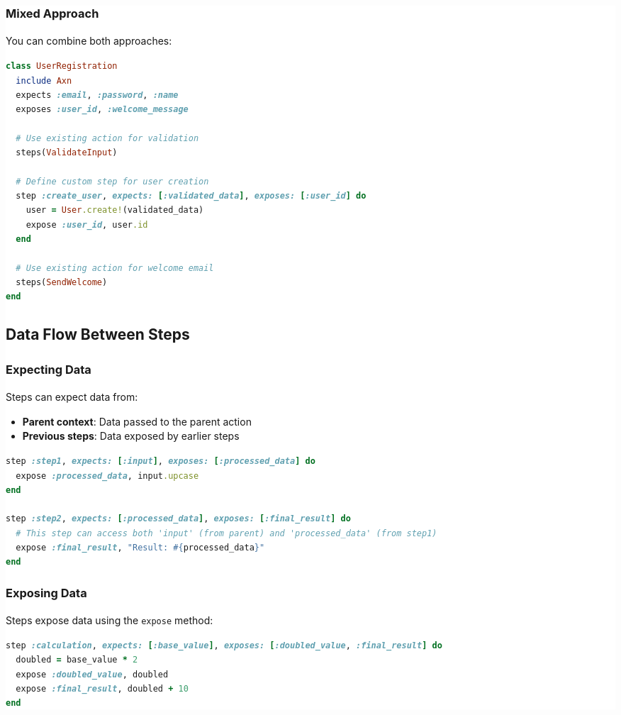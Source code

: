 ### Mixed Approach

You can combine both approaches:

```ruby
class UserRegistration
  include Axn
  expects :email, :password, :name
  exposes :user_id, :welcome_message

  # Use existing action for validation
  steps(ValidateInput)

  # Define custom step for user creation
  step :create_user, expects: [:validated_data], exposes: [:user_id] do
    user = User.create!(validated_data)
    expose :user_id, user.id
  end

  # Use existing action for welcome email
  steps(SendWelcome)
end
```

## Data Flow Between Steps

### Expecting Data

Steps can expect data from:
- **Parent context**: Data passed to the parent action
- **Previous steps**: Data exposed by earlier steps

```ruby
step :step1, expects: [:input], exposes: [:processed_data] do
  expose :processed_data, input.upcase
end

step :step2, expects: [:processed_data], exposes: [:final_result] do
  # This step can access both 'input' (from parent) and 'processed_data' (from step1)
  expose :final_result, "Result: #{processed_data}"
end
```

### Exposing Data

Steps expose data using the `expose` method:

```ruby
step :calculation, expects: [:base_value], exposes: [:doubled_value, :final_result] do
  doubled = base_value * 2
  expose :doubled_value, doubled
  expose :final_result, doubled + 10
end
```
